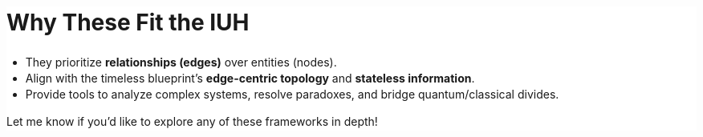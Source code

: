 
# **Why These Fit the IUH**

- They prioritize **relationships (edges)** over entities (nodes).
- Align with the timeless blueprint’s **edge-centric topology** and **stateless information**.
- Provide tools to analyze complex systems, resolve paradoxes, and bridge quantum/classical divides.

Let me know if you’d like to explore any of these frameworks in depth!
